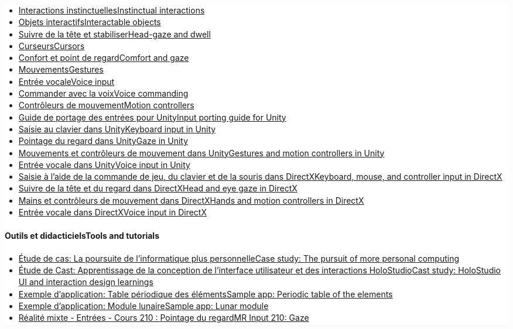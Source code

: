 * [<span data-ttu-id="9294d-437">Interactions instinctuelles</span><span class="sxs-lookup"><span data-stu-id="9294d-437">Instinctual interactions</span></span>](interaction-fundamentals.md)
* [<span data-ttu-id="9294d-438">Objets interactifs</span><span class="sxs-lookup"><span data-stu-id="9294d-438">Interactable objects</span></span>](interactable-object.md)
* [<span data-ttu-id="9294d-439">Suivre de la tête et stabiliser</span><span class="sxs-lookup"><span data-stu-id="9294d-439">Head-gaze and dwell</span></span>](gaze-and-dwell.md)
* [<span data-ttu-id="9294d-440">Curseurs</span><span class="sxs-lookup"><span data-stu-id="9294d-440">Cursors</span></span>](cursors.md)
* [<span data-ttu-id="9294d-441">Confort et point de regard</span><span class="sxs-lookup"><span data-stu-id="9294d-441">Comfort and gaze</span></span>](comfort.md#gaze-direction)
* [<span data-ttu-id="9294d-442">Mouvements</span><span class="sxs-lookup"><span data-stu-id="9294d-442">Gestures</span></span>](gestures.md)
* [<span data-ttu-id="9294d-443">Entrée vocale</span><span class="sxs-lookup"><span data-stu-id="9294d-443">Voice input</span></span>](voice-input.md)
* [<span data-ttu-id="9294d-444">Commander avec la voix</span><span class="sxs-lookup"><span data-stu-id="9294d-444">Voice commanding</span></span>](voice-design.md)
* [<span data-ttu-id="9294d-445">Contrôleurs de mouvement</span><span class="sxs-lookup"><span data-stu-id="9294d-445">Motion controllers</span></span>](motion-controllers.md)
* [<span data-ttu-id="9294d-446">Guide de portage des entrées pour Unity</span><span class="sxs-lookup"><span data-stu-id="9294d-446">Input porting guide for Unity</span></span>](input-porting-guide-for-unity.md)
* [<span data-ttu-id="9294d-447">Saisie au clavier dans Unity</span><span class="sxs-lookup"><span data-stu-id="9294d-447">Keyboard input in Unity</span></span>](keyboard-input-in-unity.md)
* [<span data-ttu-id="9294d-448">Pointage du regard dans Unity</span><span class="sxs-lookup"><span data-stu-id="9294d-448">Gaze in Unity</span></span>](gaze-in-unity.md)
* [<span data-ttu-id="9294d-449">Mouvements et contrôleurs de mouvement dans Unity</span><span class="sxs-lookup"><span data-stu-id="9294d-449">Gestures and motion controllers in Unity</span></span>](gestures-and-motion-controllers-in-unity.md)
* [<span data-ttu-id="9294d-450">Entrée vocale dans Unity</span><span class="sxs-lookup"><span data-stu-id="9294d-450">Voice input in Unity</span></span>](voice-input-in-unity.md)
* [<span data-ttu-id="9294d-451">Saisie à l’aide de la commande de jeu, du clavier et de la souris dans DirectX</span><span class="sxs-lookup"><span data-stu-id="9294d-451">Keyboard, mouse, and controller input in DirectX</span></span>](keyboard,-mouse,-and-controller-input-in-directx.md)
* [<span data-ttu-id="9294d-452">Suivre de la tête et du regard dans DirectX</span><span class="sxs-lookup"><span data-stu-id="9294d-452">Head and eye gaze in DirectX</span></span>](gaze-in-directx.md)
* [<span data-ttu-id="9294d-453">Mains et contrôleurs de mouvement dans DirectX</span><span class="sxs-lookup"><span data-stu-id="9294d-453">Hands and motion controllers in DirectX</span></span>](hands-and-motion-controllers-in-directx.md)
* [<span data-ttu-id="9294d-454">Entrée vocale dans DirectX</span><span class="sxs-lookup"><span data-stu-id="9294d-454">Voice input in DirectX</span></span>](voice-input-in-directx.md)

#### <a name="tools-and-tutorials"></a><span data-ttu-id="9294d-455">Outils et didacticiels</span><span class="sxs-lookup"><span data-stu-id="9294d-455">Tools and tutorials</span></span>

* [<span data-ttu-id="9294d-456">Étude de cas: La poursuite de l’informatique plus personnelle</span><span class="sxs-lookup"><span data-stu-id="9294d-456">Case study: The pursuit of more personal computing</span></span>](case-study-the-pursuit-of-more-personal-computing.md#less-interface-in-your-face)
* [<span data-ttu-id="9294d-457">Étude de Cast: Apprentissage de la conception de l’interface utilisateur et des interactions HoloStudio</span><span class="sxs-lookup"><span data-stu-id="9294d-457">Cast study: HoloStudio UI and interaction design learnings</span></span>](case-study-3-holostudio-ui-and-interaction-design-learnings.md)
* [<span data-ttu-id="9294d-458">Exemple d’application: Table périodique des éléments</span><span class="sxs-lookup"><span data-stu-id="9294d-458">Sample app: Periodic table of the elements</span></span>](periodic-table-of-the-elements.md)
* [<span data-ttu-id="9294d-459">Exemple d’application: Module lunaire</span><span class="sxs-lookup"><span data-stu-id="9294d-459">Sample app: Lunar module</span></span>](lunar-module.md)
* [<span data-ttu-id="9294d-460">Réalité mixte - Entrées - Cours 210 : Pointage du regard</span><span class="sxs-lookup"><span data-stu-id="9294d-460">MR Input 210: Gaze</span></span>](holograms-210.md)